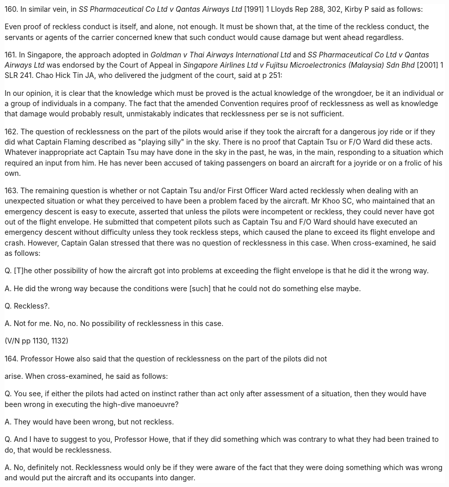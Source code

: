 160\. In similar vein, in _SS Pharmaceutical Co Ltd v Qantas Airways Ltd_ [1991] 1 Lloyds Rep 288, 302, Kirby P said as follows: 

 Even proof of reckless conduct is itself, and alone, not enough. It must be shown that, at the time of the reckless conduct, the servants or agents of the carrier concerned knew that such conduct would cause damage but went ahead regardless. 

161\. In Singapore, the approach adopted in _Goldman v Thai Airways International Ltd_ and _SS Pharmaceutical Co Ltd v Qantas Airways Ltd_ was endorsed by the Court of Appeal in _Singapore Airlines Ltd v Fujitsu Microelectronics (Malaysia) Sdn Bhd_ <span class="citation">[2001] 1 SLR 241</span>. Chao Hick Tin JA, who delivered the judgment of the court, said at p 251: 

 In our opinion, it is clear that the knowledge which must be proved is the actual knowledge of the wrongdoer, be it an individual or a group of individuals in a company. The fact that the amended Convention requires proof of recklessness as well as knowledge that damage would probably result, unmistakably indicates that recklessness per se is not sufficient. 

162\. The question of recklessness on the part of the pilots would arise if they took the aircraft for a dangerous joy ride or if they did what Captain Flaming described as "playing silly" in the sky. There is no proof that Captain Tsu or F/O Ward did these acts. Whatever inappropriate act Captain Tsu may have done in the sky in the past, he was, in the main, responding to a situation which required an input from him. He has never been accused of taking passengers on board an aircraft for a joyride or on a frolic of his own. 

163\. The remaining question is whether or not Captain Tsu and/or First Officer Ward acted recklessly when dealing with an unexpected situation or what they perceived to have been a problem faced by the aircraft. Mr Khoo SC, who maintained that an emergency descent is easy to execute, asserted that unless the pilots were incompetent or reckless, they could never have got out of the flight envelope. He submitted that competent pilots such as Captain Tsu and F/O Ward should have executed an emergency descent without difficulty unless they took reckless steps, which caused the plane to exceed its flight envelope and crash. However, Captain Galan stressed that there was no question of recklessness in this case. When cross-examined, he said as follows: 

 Q. [T]he other possibility of how the aircraft got into problems at exceeding the flight envelope is that he did it the wrong way. 

 A. He did the wrong way because the conditions were [such] that he could not do something else maybe. 

 Q. Reckless?. 

 A. Not for me. No, no. No possibility of recklessness in this case. 

 (V/N pp 1130, 1132) 

164\. Professor Howe also said that the question of recklessness on the part of the pilots did not 


arise. When cross-examined, he said as follows: 

 Q. You see, if either the pilots had acted on instinct rather than act only after assessment of a situation, then they would have been wrong in executing the high-dive manoeuvre? 

 A. They would have been wrong, but not reckless. 

 Q. And I have to suggest to you, Professor Howe, that if they did something which was contrary to what they had been trained to do, that would be recklessness. 

 A. No, definitely not. Recklessness would only be if they were aware of the fact that they were doing something which was wrong and would put the aircraft and its occupants into danger. 
